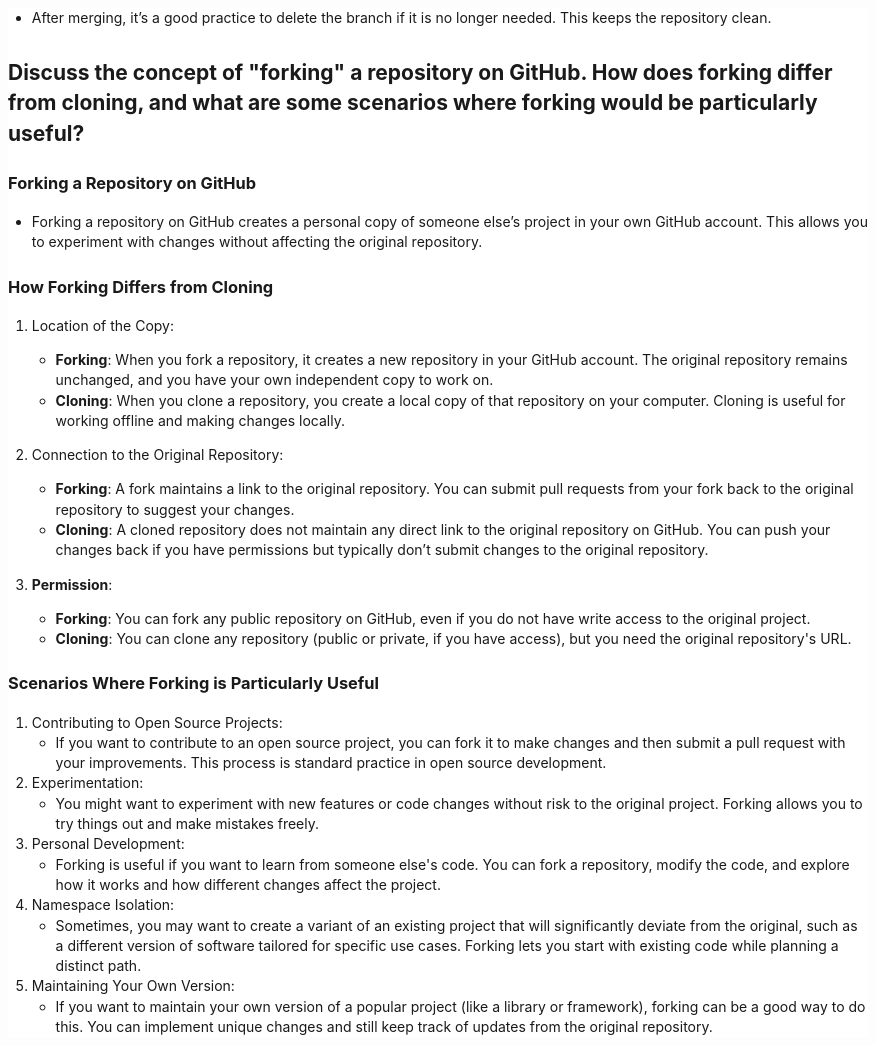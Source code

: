    - After merging, it’s a good practice to delete the branch if it is no longer needed. This keeps the repository clean.

## Discuss the concept of "forking" a repository on GitHub. How does forking differ from cloning, and what are some scenarios where forking would be particularly useful?

### Forking a Repository on GitHub
- Forking a repository on GitHub creates a personal copy of someone else’s project in your own GitHub account. This allows you to experiment with changes without affecting the original repository.

### How Forking Differs from Cloning
1. Location of the Copy:
   - **Forking**: When you fork a repository, it creates a new repository in your GitHub account. The original repository remains unchanged, and you have your own independent copy to work on.
   - **Cloning**: When you clone a repository, you create a local copy of that repository on your computer. Cloning is useful for working offline and making changes locally.

2. Connection to the Original Repository:
   - **Forking**: A fork maintains a link to the original repository. You can submit pull requests from your fork back to the original repository to suggest your changes.
   - **Cloning**: A cloned repository does not maintain any direct link to the original repository on GitHub. You can push your changes back if you have permissions but typically don’t submit changes to the original repository.

3. **Permission**:
   - **Forking**: You can fork any public repository on GitHub, even if you do not have write access to the original project.
   - **Cloning**: You can clone any repository (public or private, if you have access), but you need the original repository's URL.

### Scenarios Where Forking is Particularly Useful
1. Contributing to Open Source Projects:
   - If you want to contribute to an open source project, you can fork it to make changes and then submit a pull request with your improvements. This process is standard practice in open source development.
2. Experimentation:
   - You might want to experiment with new features or code changes without risk to the original project. Forking allows you to try things out and make mistakes freely.
3. Personal Development:
   - Forking is useful if you want to learn from someone else's code. You can fork a repository, modify the code, and explore how it works and how different changes affect the project.
4. Namespace Isolation:
   - Sometimes, you may want to create a variant of an existing project that will significantly deviate from the original, such as a different version of software tailored for specific use cases. Forking lets you start with existing code while planning a distinct path.
5. Maintaining Your Own Version:
   - If you want to maintain your own version of a popular project (like a library or framework), forking can be a good way to do this. You can implement unique changes and still keep track of updates from the original repository.
